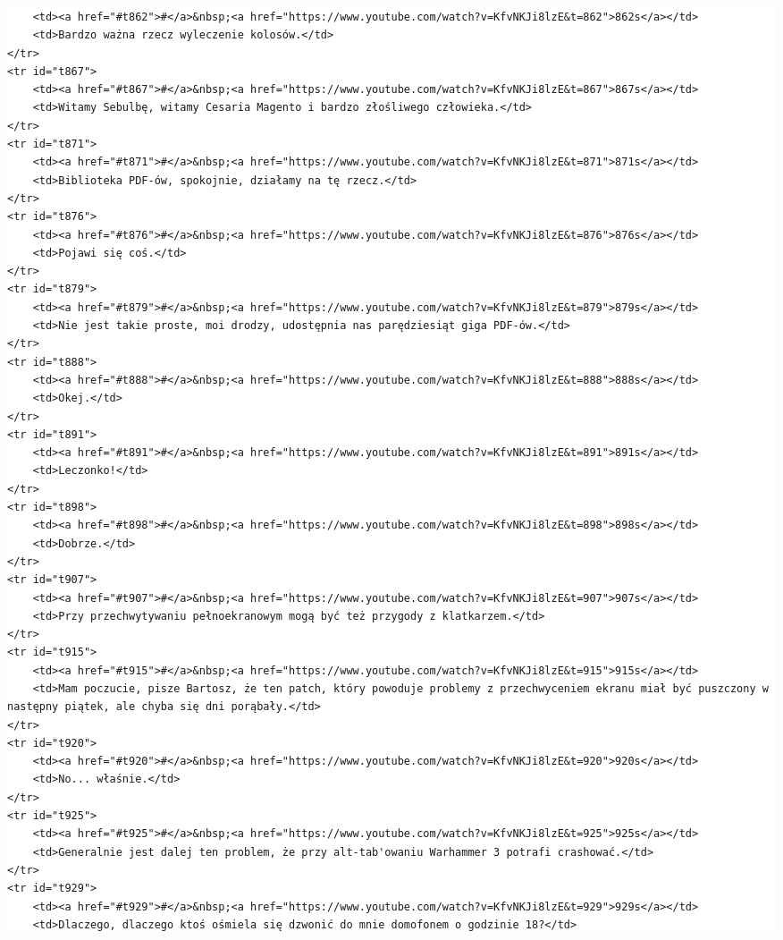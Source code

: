         <td><a href="#t862">#</a>&nbsp;<a href="https://www.youtube.com/watch?v=KfvNKJi8lzE&t=862">862s</a></td>
        <td>Bardzo ważna rzecz wyleczenie kolosów.</td>
    </tr>
    <tr id="t867">
        <td><a href="#t867">#</a>&nbsp;<a href="https://www.youtube.com/watch?v=KfvNKJi8lzE&t=867">867s</a></td>
        <td>Witamy Sebulbę, witamy Cesaria Magento i bardzo złośliwego człowieka.</td>
    </tr>
    <tr id="t871">
        <td><a href="#t871">#</a>&nbsp;<a href="https://www.youtube.com/watch?v=KfvNKJi8lzE&t=871">871s</a></td>
        <td>Biblioteka PDF-ów, spokojnie, działamy na tę rzecz.</td>
    </tr>
    <tr id="t876">
        <td><a href="#t876">#</a>&nbsp;<a href="https://www.youtube.com/watch?v=KfvNKJi8lzE&t=876">876s</a></td>
        <td>Pojawi się coś.</td>
    </tr>
    <tr id="t879">
        <td><a href="#t879">#</a>&nbsp;<a href="https://www.youtube.com/watch?v=KfvNKJi8lzE&t=879">879s</a></td>
        <td>Nie jest takie proste, moi drodzy, udostępnia nas parędziesiąt giga PDF-ów.</td>
    </tr>
    <tr id="t888">
        <td><a href="#t888">#</a>&nbsp;<a href="https://www.youtube.com/watch?v=KfvNKJi8lzE&t=888">888s</a></td>
        <td>Okej.</td>
    </tr>
    <tr id="t891">
        <td><a href="#t891">#</a>&nbsp;<a href="https://www.youtube.com/watch?v=KfvNKJi8lzE&t=891">891s</a></td>
        <td>Leczonko!</td>
    </tr>
    <tr id="t898">
        <td><a href="#t898">#</a>&nbsp;<a href="https://www.youtube.com/watch?v=KfvNKJi8lzE&t=898">898s</a></td>
        <td>Dobrze.</td>
    </tr>
    <tr id="t907">
        <td><a href="#t907">#</a>&nbsp;<a href="https://www.youtube.com/watch?v=KfvNKJi8lzE&t=907">907s</a></td>
        <td>Przy przechwytywaniu pełnoekranowym mogą być też przygody z klatkarzem.</td>
    </tr>
    <tr id="t915">
        <td><a href="#t915">#</a>&nbsp;<a href="https://www.youtube.com/watch?v=KfvNKJi8lzE&t=915">915s</a></td>
        <td>Mam poczucie, pisze Bartosz, że ten patch, który powoduje problemy z przechwyceniem ekranu miał być puszczony w następny piątek, ale chyba się dni porąbały.</td>
    </tr>
    <tr id="t920">
        <td><a href="#t920">#</a>&nbsp;<a href="https://www.youtube.com/watch?v=KfvNKJi8lzE&t=920">920s</a></td>
        <td>No... właśnie.</td>
    </tr>
    <tr id="t925">
        <td><a href="#t925">#</a>&nbsp;<a href="https://www.youtube.com/watch?v=KfvNKJi8lzE&t=925">925s</a></td>
        <td>Generalnie jest dalej ten problem, że przy alt-tab'owaniu Warhammer 3 potrafi crashować.</td>
    </tr>
    <tr id="t929">
        <td><a href="#t929">#</a>&nbsp;<a href="https://www.youtube.com/watch?v=KfvNKJi8lzE&t=929">929s</a></td>
        <td>Dlaczego, dlaczego ktoś ośmiela się dzwonić do mnie domofonem o godzinie 18?</td>